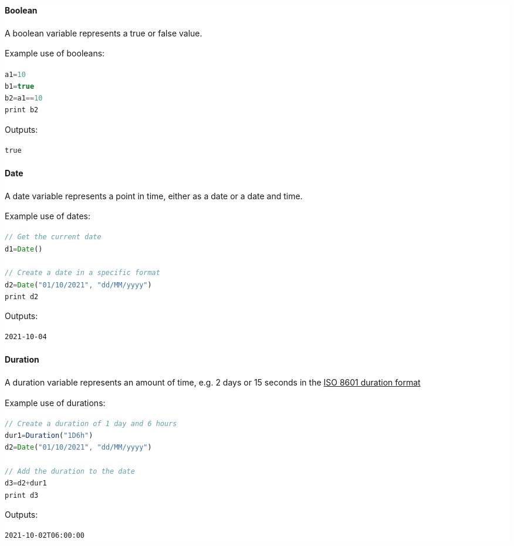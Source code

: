 #### Boolean
A boolean variable represents a true or false value.

Example use of booleans:
```js
a1=10
b1=true
b2=a1==10
print b2
```

Outputs:
```
true
```

#### Date
A date variable represents a point in time, either as a date or a date and time.

Example use of dates:
```js
// Get the current date
d1=Date()

// Create a date in a specific format
d2=Date("01/10/2021", "dd/MM/yyyy")
print d2
```

Outputs:
```
2021-10-04
```

<InDepth href="/docs/odsl/variable/date" />

#### Duration
A duration variable represents an amount of time, e.g. 2 days or 15 seconds in the [ISO 8601 duration format](/docs/kb/duration)

Example use of durations:
```js
// Create a duration of 1 day and 6 hours
dur1=Duration("1D6h")
d2=Date("01/10/2021", "dd/MM/yyyy")

// Add the duration to the date
d3=d2+dur1
print d3
```

Outputs:
```
2021-10-02T06:00:00
```

<InDepth href="/docs/odsl/variable/duration" />
